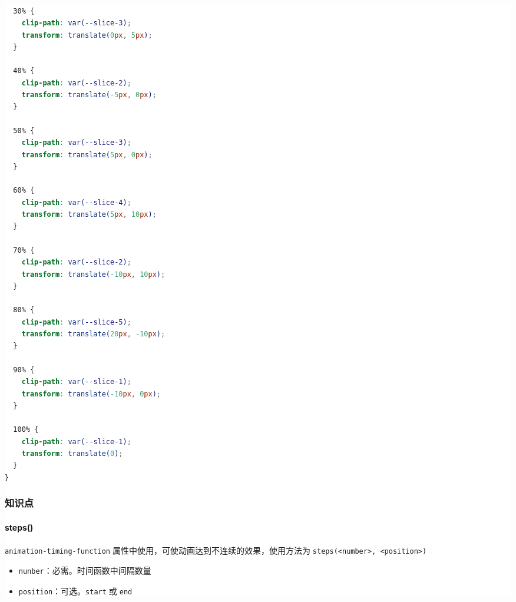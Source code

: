 ```css
  30% {
    clip-path: var(--slice-3);
    transform: translate(0px, 5px);
  }
  
  40% {
    clip-path: var(--slice-2);
    transform: translate(-5px, 0px);
  }
  
  50% {
    clip-path: var(--slice-3);
    transform: translate(5px, 0px);
  }
  
  60% {
    clip-path: var(--slice-4);
    transform: translate(5px, 10px);
  }
  
  70% {
    clip-path: var(--slice-2);
    transform: translate(-10px, 10px);
  }
  
  80% {
    clip-path: var(--slice-5);
    transform: translate(20px, -10px);
  }
  
  90% {
    clip-path: var(--slice-1);
    transform: translate(-10px, 0px);
  }
  
  100% {
    clip-path: var(--slice-1);
    transform: translate(0);
  }
}
```

### 知识点

#### steps()

`animation-timing-function` 属性中使用，可使动画达到不连续的效果，使用方法为 `steps(<number>, <position>)`

- `nunber`：必需。时间函数中间隔数量

- `position`：可选。`start` 或 `end`
